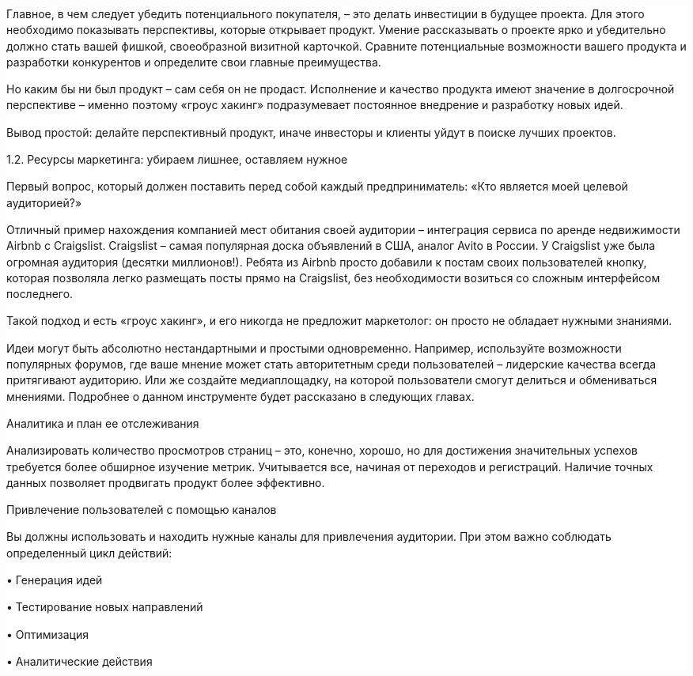 Главное, в чем следует убедить потенциального покупателя, – это делать
инвестиции в будущее проекта. Для этого необходимо показывать
перспективы, которые открывает продукт. Умение рассказывать о проекте
ярко и убедительно должно стать вашей фишкой, своеобразной визитной
карточкой. Сравните потенциальные возможности вашего продукта и
разработки конкурентов и определите свои главные преимущества.

Но каким бы ни был продукт – сам себя он не продаст. Исполнение и
качество продукта имеют значение в долгосрочной перспективе – именно
поэтому «гроус хакинг» подразумевает постоянное внедрение и разработку
новых идей.

Вывод простой: делайте перспективный продукт, иначе инвесторы и клиенты
уйдут в поиске лучших проектов.

1.2. Ресурсы маркетинга: убираем лишнее, оставляем нужное

Первый вопрос, который должен поставить перед собой каждый
предприниматель: «Кто является моей целевой аудиторией?»

Отличный пример нахождения компанией мест обитания своей аудитории –
интеграция сервиса по аренде недвижимости Airbnb с Craigslist.
Сraigslist – самая популярная доска объявлений в США, аналог Avito
в России. У Craigslist уже была огромная аудитория (десятки миллионов!).
Ребята из Airbnb просто добавили к постам своих пользователей кнопку,
которая позволяла легко размещать посты прямо на Craigslist, без
необходимости возиться со сложным интерфейсом последнего.

Такой подход и есть «гроус хакинг», и его никогда не предложит
маркетолог: он просто не обладает нужными знаниями.

Идеи могут быть абсолютно нестандартными и простыми одновременно.
Например, используйте возможности популярных форумов, где ваше мнение
может стать авторитетным среди пользователей – лидерские качества всегда
притягивают аудиторию. Или же создайте медиаплощадку, на которой
пользователи смогут делиться и обмениваться мнениями. Подробнее о данном
инструменте будет рассказано в следующих главах.

Аналитика и план ее отслеживания

Анализировать количество просмотров страниц – это, конечно, хорошо, но
для достижения значительных успехов требуется более обширное изучение
метрик. Учитывается все, начиная от переходов и регистраций. Наличие
точных данных позволяет продвигать продукт более эффективно.

Привлечение пользователей с помощью каналов

Вы должны использовать и находить нужные каналы для привлечения
аудитории. При этом важно соблюдать определенный цикл действий:

• Генерация идей

• Тестирование новых направлений

• Оптимизация

• Аналитические действия
